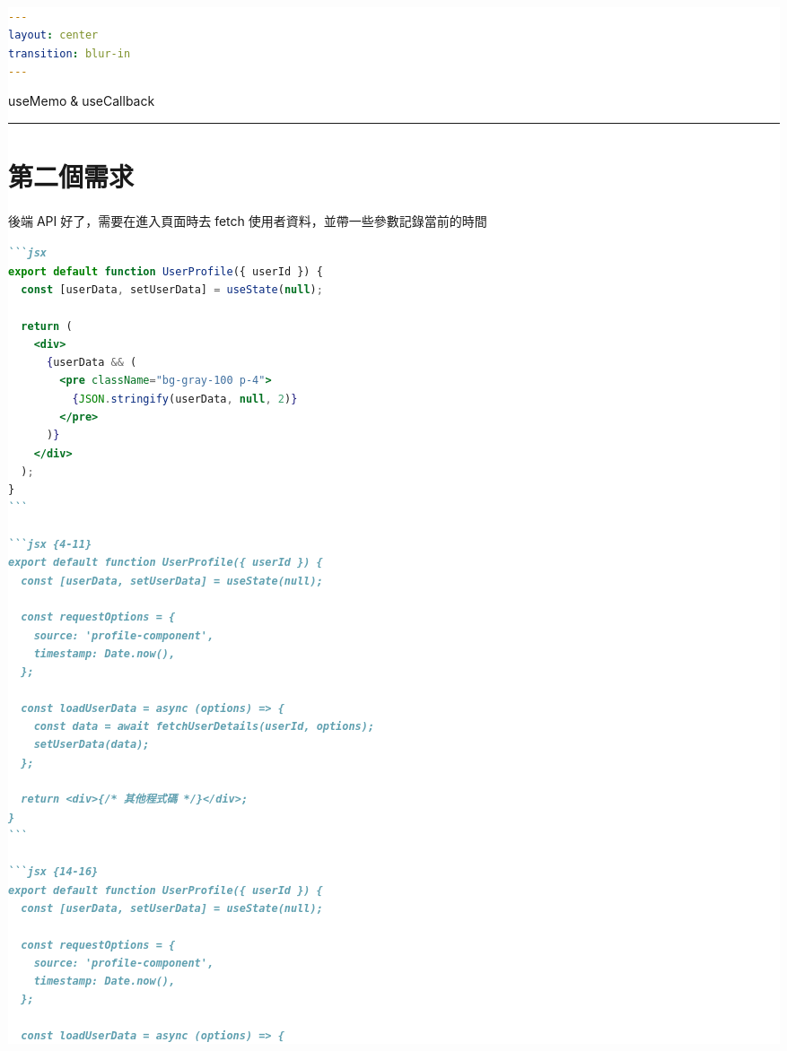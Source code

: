 ```yaml
---
layout: center
transition: blur-in
---
```


<ChapterTitle number="2" subtitle="最常被誤用的記憶化 (Memoization)">
<span class="text-6xl italic">
useMemo & useCallback
</span>
</ChapterTitle>



---

# 第二個需求

後端 API 好了，需要在進入頁面時去 fetch 使用者資料，並帶一些參數記錄當前的時間

````md magic-move
```jsx
export default function UserProfile({ userId }) {
  const [userData, setUserData] = useState(null);

  return (
    <div>
      {userData && (
        <pre className="bg-gray-100 p-4">
          {JSON.stringify(userData, null, 2)}
        </pre>
      )}
    </div>
  );
}
```

```jsx {4-11}
export default function UserProfile({ userId }) {
  const [userData, setUserData] = useState(null);

  const requestOptions = {
    source: 'profile-component',
    timestamp: Date.now(),
  };

  const loadUserData = async (options) => {
    const data = await fetchUserDetails(userId, options);
    setUserData(data);
  };

  return <div>{/* 其他程式碼 */}</div>;
}
```

```jsx {14-16}
export default function UserProfile({ userId }) {
  const [userData, setUserData] = useState(null);

  const requestOptions = {
    source: 'profile-component',
    timestamp: Date.now(),
  };

  const loadUserData = async (options) => {
````